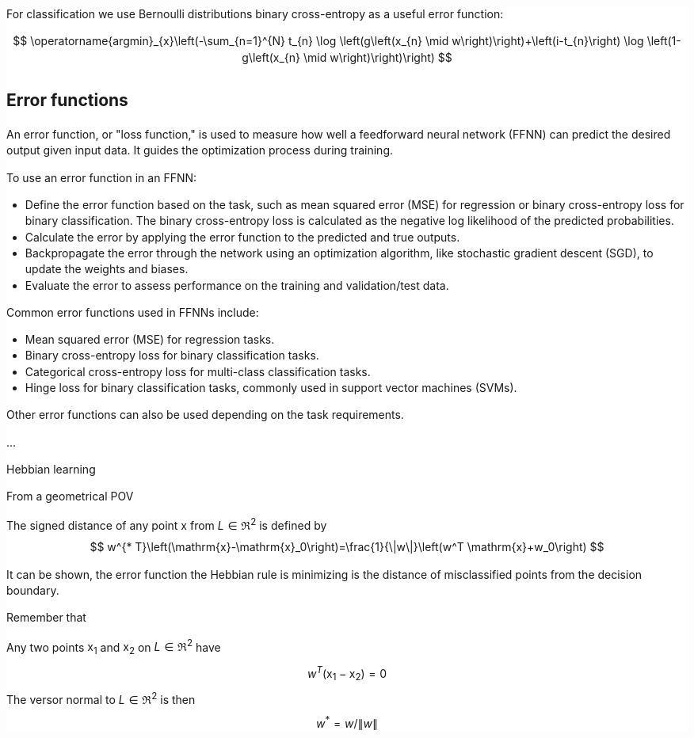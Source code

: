 For classification we use Bernoulli distributions binary cross-entropy as a useful error function:

$$
\operatorname{argmin}_{x}\left(-\sum_{n=1}^{N} t_{n} \log \left(g\left(x_{n} \mid w\right)\right)+\left(i-t_{n}\right) \log \left(1-g\left(x_{n} \mid w\right)\right)\right)
$$


## Error functions

An error function, or "loss function," is used to measure how well a feedforward neural network (FFNN) can predict the desired output given input data. It guides the optimization process during training.

To use an error function in an FFNN:

- Define the error function based on the task, such as mean squared error (MSE) for regression or binary cross-entropy loss for binary classification. The binary cross-entropy loss is calculated as the negative log likelihood of the predicted probabilities. 
- Calculate the error by applying the error function to the predicted and true outputs.
- Backpropagate the error through the network using an optimization algorithm, like stochastic gradient descent (SGD), to update the weights and biases.
- Evaluate the error to assess performance on the training and validation/test data.

Common error functions used in FFNNs include:

- Mean squared error (MSE) for regression tasks.
- Binary cross-entropy loss for binary classification tasks.
- Categorical cross-entropy loss for multi-class classification tasks.
- Hinge loss for binary classification tasks, commonly used in support vector machines (SVMs).

Other error functions can also be used depending on the task requirements.


... 


Hebbian learning 

From a geometrical POV 

The signed distance of any point $\mathrm{x}$ from $L \in \mathfrak{R}^2$ is defined by
$$
w^{* T}\left(\mathrm{x}-\mathrm{x}_0\right)=\frac{1}{\|w\|}\left(w^T \mathrm{x}+w_0\right)
$$

It can be shown, the error function the Hebbian rule is minimizing is the distance of misclassified points from the decision boundary.

Remember that 

Any two points $\mathrm{x}_1$ and $\mathrm{x}_2$ on $L \in \mathfrak{R}^2$ have
$$
w^T\left(\mathrm{x}_1-\mathrm{x}_2\right)=0
$$
The versor normal to $L \in \mathfrak{R}^2$ is then
$$
w^*=w /\|w\|
$$

